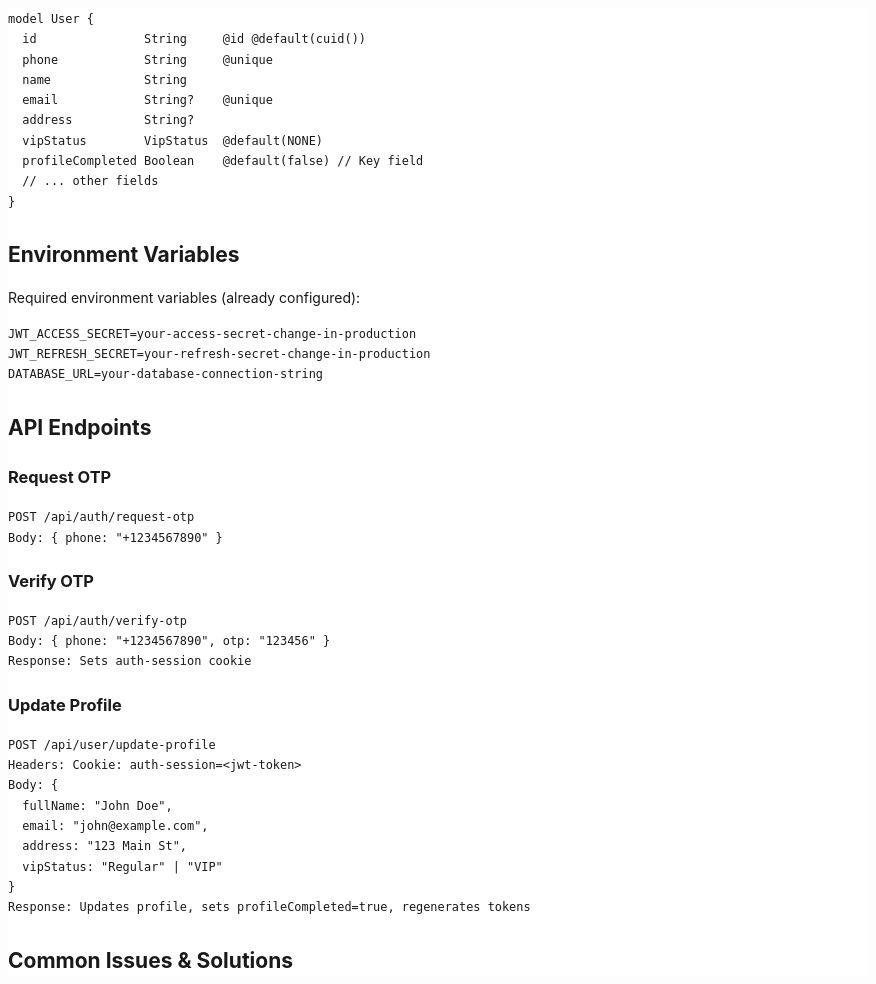 ```prisma
model User {
  id               String     @id @default(cuid())
  phone            String     @unique
  name             String
  email            String?    @unique
  address          String?
  vipStatus        VipStatus  @default(NONE)
  profileCompleted Boolean    @default(false) // Key field
  // ... other fields
}
```

## Environment Variables

Required environment variables (already configured):

```env
JWT_ACCESS_SECRET=your-access-secret-change-in-production
JWT_REFRESH_SECRET=your-refresh-secret-change-in-production
DATABASE_URL=your-database-connection-string
```

## API Endpoints

### Request OTP
```
POST /api/auth/request-otp
Body: { phone: "+1234567890" }
```

### Verify OTP
```
POST /api/auth/verify-otp
Body: { phone: "+1234567890", otp: "123456" }
Response: Sets auth-session cookie
```

### Update Profile
```
POST /api/user/update-profile
Headers: Cookie: auth-session=<jwt-token>
Body: {
  fullName: "John Doe",
  email: "john@example.com",
  address: "123 Main St",
  vipStatus: "Regular" | "VIP"
}
Response: Updates profile, sets profileCompleted=true, regenerates tokens
```

## Common Issues & Solutions
